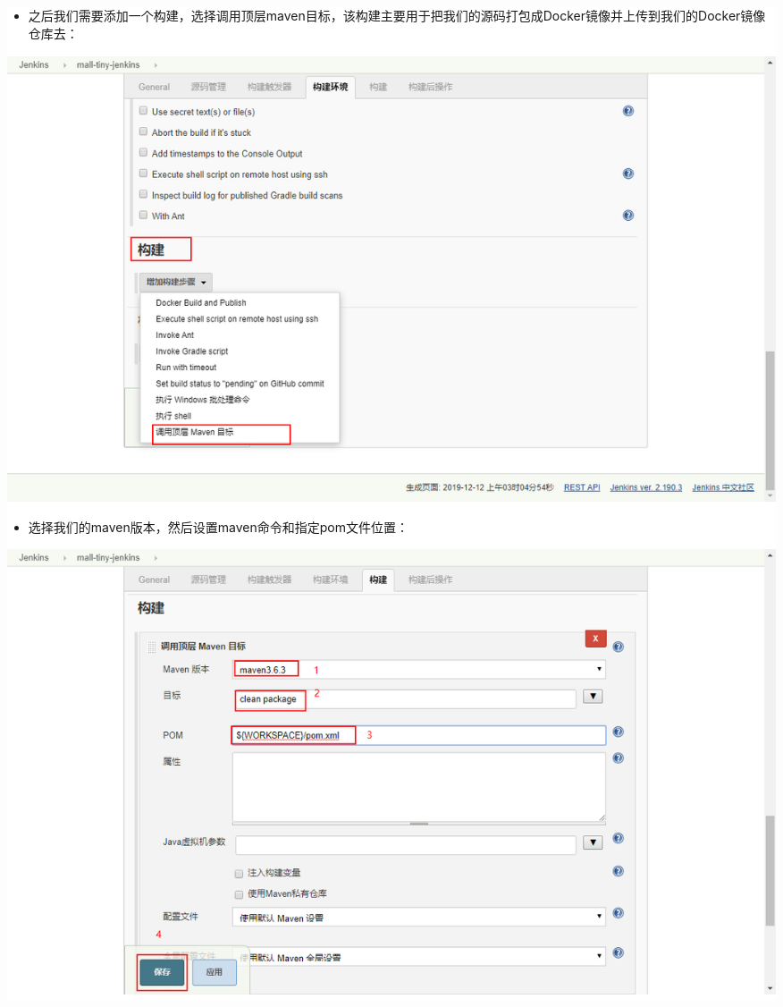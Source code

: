 - 之后我们需要添加一个构建，选择调用顶层maven目标，该构建主要用于把我们的源码打包成Docker镜像并上传到我们的Docker镜像仓库去：

![](/img/mall/jenkins_use_07.png)

- 选择我们的maven版本，然后设置maven命令和指定pom文件位置：

![](/img/mall/jenkins_use_08.png)
